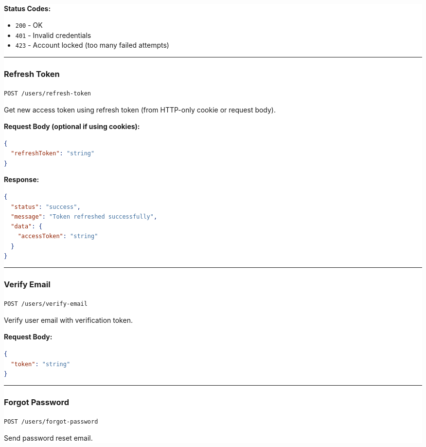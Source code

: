 **Status Codes:**
- `200` - OK
- `401` - Invalid credentials
- `423` - Account locked (too many failed attempts)

---

### Refresh Token
```http
POST /users/refresh-token
```

Get new access token using refresh token (from HTTP-only cookie or request body).

**Request Body (optional if using cookies):**
```json
{
  "refreshToken": "string"
}
```

**Response:**
```json
{
  "status": "success",
  "message": "Token refreshed successfully",
  "data": {
    "accessToken": "string"
  }
}
```

---

### Verify Email
```http
POST /users/verify-email
```

Verify user email with verification token.

**Request Body:**
```json
{
  "token": "string"
}
```

---

### Forgot Password
```http
POST /users/forgot-password
```

Send password reset email.
